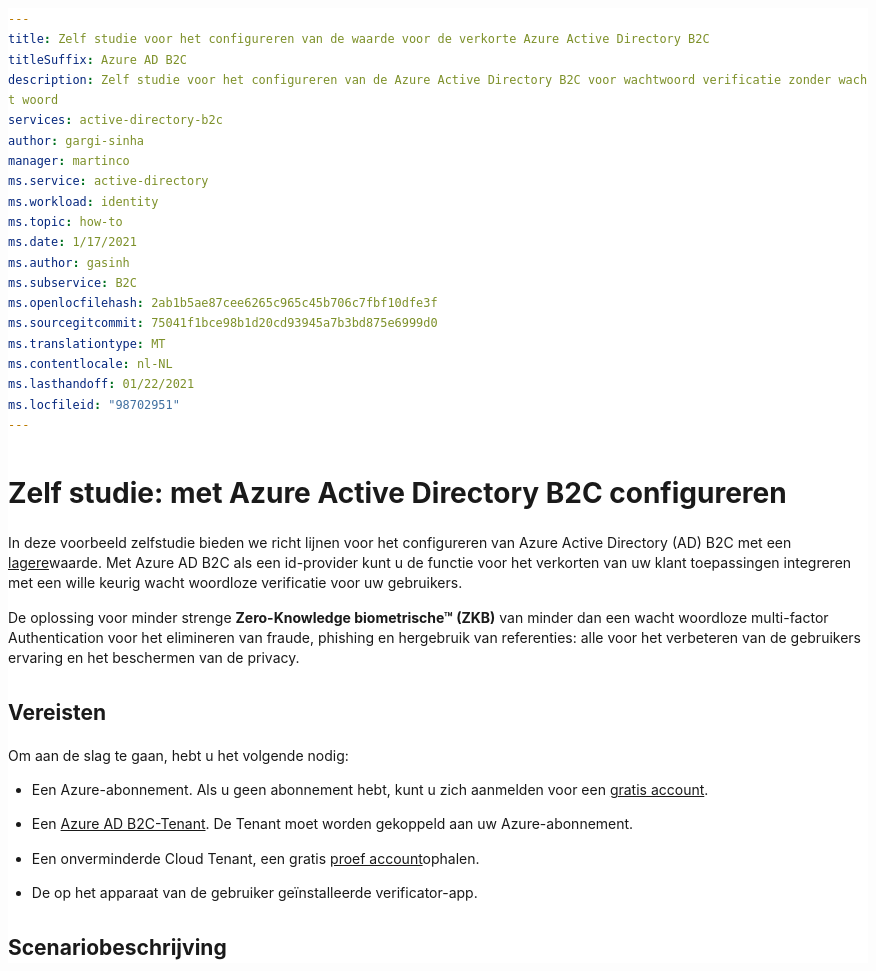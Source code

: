 ```yaml
---
title: Zelf studie voor het configureren van de waarde voor de verkorte Azure Active Directory B2C
titleSuffix: Azure AD B2C
description: Zelf studie voor het configureren van de Azure Active Directory B2C voor wachtwoord verificatie zonder wacht woord
services: active-directory-b2c
author: gargi-sinha
manager: martinco
ms.service: active-directory
ms.workload: identity
ms.topic: how-to
ms.date: 1/17/2021
ms.author: gasinh
ms.subservice: B2C
ms.openlocfilehash: 2ab1b5ae87cee6265c965c45b706c7fbf10dfe3f
ms.sourcegitcommit: 75041f1bce98b1d20cd93945a7b3bd875e6999d0
ms.translationtype: MT
ms.contentlocale: nl-NL
ms.lasthandoff: 01/22/2021
ms.locfileid: "98702951"
---
```

# <a name="tutorial-configure-keyless-with-azure-active-directory-b2c"></a>Zelf studie: met Azure Active Directory B2C configureren

In deze voorbeeld zelfstudie bieden we richt lijnen voor het configureren van Azure Active Directory (AD) B2C met een [lagere](https://keyless.io/)waarde. Met Azure AD B2C als een id-provider kunt u de functie voor het verkorten van uw klant toepassingen integreren met een wille keurig wacht woordloze verificatie voor uw gebruikers.

De oplossing voor minder strenge **Zero-Knowledge biometrische™ (ZKB)** van minder dan een wacht woordloze multi-factor Authentication voor het elimineren van fraude, phishing en hergebruik van referenties: alle voor het verbeteren van de gebruikers ervaring en het beschermen van de privacy.

## <a name="pre-requisites"></a>Vereisten

Om aan de slag te gaan, hebt u het volgende nodig:

- Een Azure-abonnement. Als u geen abonnement hebt, kunt u zich aanmelden voor een [gratis account](https://azure.microsoft.com/free/).

- Een [Azure AD B2C-Tenant](https://docs.microsoft.com/azure/active-directory-b2c/tutorial-create-tenant). De Tenant moet worden gekoppeld aan uw Azure-abonnement.

- Een onverminderde Cloud Tenant, een gratis [proef account](https://keyless.io/go)ophalen.

- De op het apparaat van de gebruiker geïnstalleerde verificator-app.

## <a name="scenario-description"></a>Scenariobeschrijving
